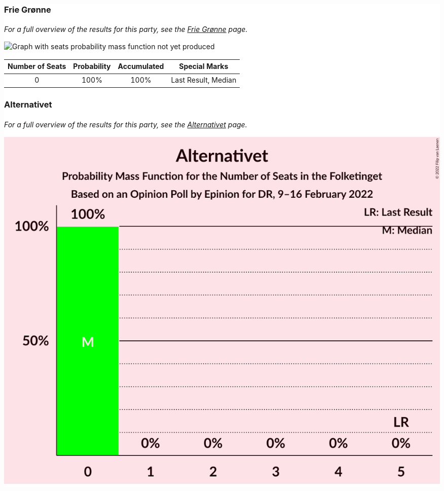 ### Frie Grønne

*For a full overview of the results for this party, see the [Frie Grønne](party-friegrønne.html) page.*

![Graph with seats probability mass function not yet produced](2022-02-16-Epinion-seats-pmf-friegrønne.png "Seats Probability Mass Function")

| Number of Seats | Probability | Accumulated | Special Marks |
|:---------------:|:-----------:|:-----------:|:-------------:|
| 0 | 100% | 100% | Last Result, Median |

### Alternativet

*For a full overview of the results for this party, see the [Alternativet](party-alternativet.html) page.*

![Graph with seats probability mass function not yet produced](2022-02-16-Epinion-seats-pmf-alternativet.png "Seats Probability Mass Function")
